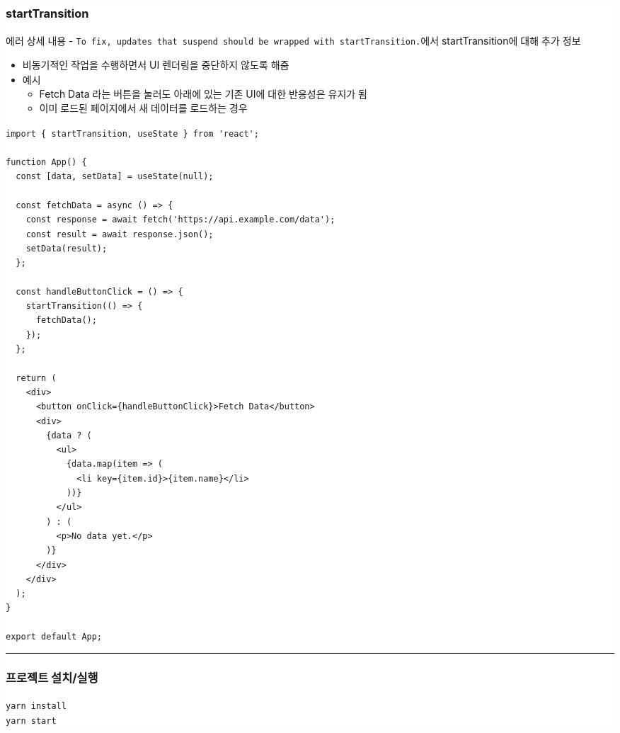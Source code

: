 ### startTransition
에러 상세 내용 - `To fix, updates that suspend should be wrapped with startTransition.`에서 startTransition에 대해 추가 정보
- 비동기적인 작업을 수행하면서 UI 렌더링을 중단하지 않도록 해줌
- 예시
  - Fetch Data 라는 버튼을 눌러도 아래에 있는 기존 UI에 대한 반응성은 유지가 됨
  - 이미 로드된 페이지에서 새 데이터를 로드하는 경우

```
import { startTransition, useState } from 'react';

function App() {
  const [data, setData] = useState(null);

  const fetchData = async () => {
    const response = await fetch('https://api.example.com/data');
    const result = await response.json();
    setData(result);
  };

  const handleButtonClick = () => {
    startTransition(() => {
      fetchData();
    });
  };

  return (
    <div>
      <button onClick={handleButtonClick}>Fetch Data</button>
      <div>
        {data ? (
          <ul>
            {data.map(item => (
              <li key={item.id}>{item.name}</li>
            ))}
          </ul>
        ) : (
          <p>No data yet.</p>
        )}
      </div>
    </div>
  );
}

export default App;
 ```


------
### 프로젝트 설치/실행
```shell
yarn install
yarn start
```
